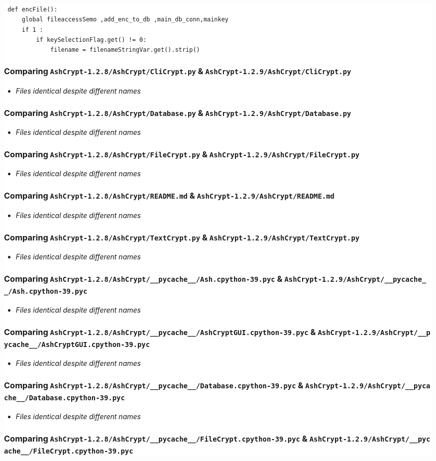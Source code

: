 ```diff
 def encFile():
     global fileaccessSemo ,add_enc_to_db ,main_db_conn,mainkey
     if 1 :
         if keySelectionFlag.get() != 0:
             filename = filenameStringVar.get().strip()
```

### Comparing `AshCrypt-1.2.8/AshCrypt/CliCrypt.py` & `AshCrypt-1.2.9/AshCrypt/CliCrypt.py`

 * *Files identical despite different names*

### Comparing `AshCrypt-1.2.8/AshCrypt/Database.py` & `AshCrypt-1.2.9/AshCrypt/Database.py`

 * *Files identical despite different names*

### Comparing `AshCrypt-1.2.8/AshCrypt/FileCrypt.py` & `AshCrypt-1.2.9/AshCrypt/FileCrypt.py`

 * *Files identical despite different names*

### Comparing `AshCrypt-1.2.8/AshCrypt/README.md` & `AshCrypt-1.2.9/AshCrypt/README.md`

 * *Files identical despite different names*

### Comparing `AshCrypt-1.2.8/AshCrypt/TextCrypt.py` & `AshCrypt-1.2.9/AshCrypt/TextCrypt.py`

 * *Files identical despite different names*

### Comparing `AshCrypt-1.2.8/AshCrypt/__pycache__/Ash.cpython-39.pyc` & `AshCrypt-1.2.9/AshCrypt/__pycache__/Ash.cpython-39.pyc`

 * *Files identical despite different names*

### Comparing `AshCrypt-1.2.8/AshCrypt/__pycache__/AshCryptGUI.cpython-39.pyc` & `AshCrypt-1.2.9/AshCrypt/__pycache__/AshCryptGUI.cpython-39.pyc`

 * *Files identical despite different names*

### Comparing `AshCrypt-1.2.8/AshCrypt/__pycache__/Database.cpython-39.pyc` & `AshCrypt-1.2.9/AshCrypt/__pycache__/Database.cpython-39.pyc`

 * *Files identical despite different names*

### Comparing `AshCrypt-1.2.8/AshCrypt/__pycache__/FileCrypt.cpython-39.pyc` & `AshCrypt-1.2.9/AshCrypt/__pycache__/FileCrypt.cpython-39.pyc`
